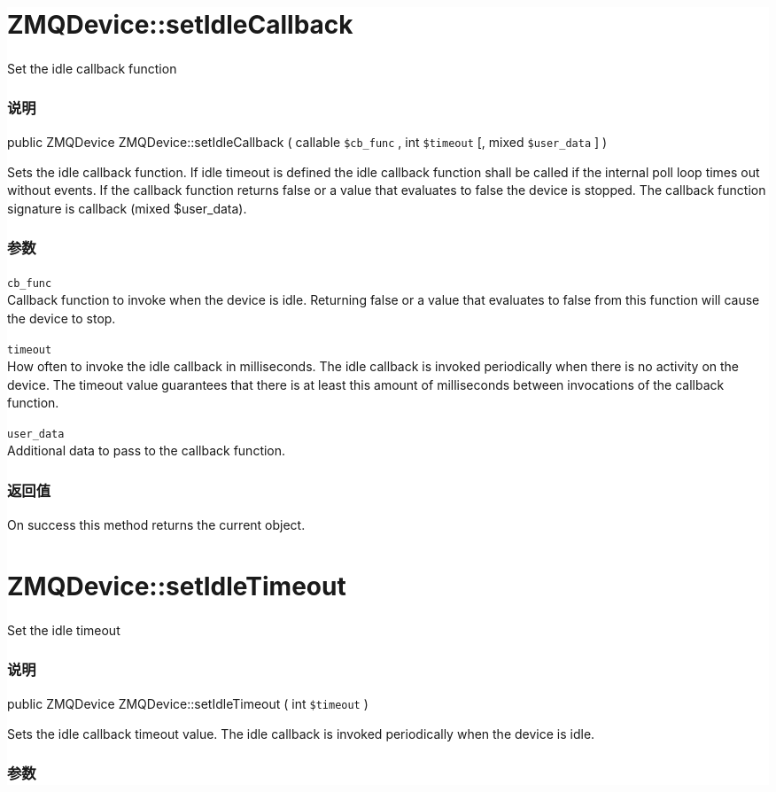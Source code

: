 ZMQDevice::setIdleCallback
==========================

Set the idle callback function

### 说明

<span class="modifier">public</span> <span class="type">ZMQDevice</span>
<span class="methodname">ZMQDevice::setIdleCallback</span> ( <span
class="methodparam"><span class="type">callable</span> `$cb_func`</span>
, <span class="methodparam"><span class="type">int</span>
`$timeout`</span> \[, <span class="methodparam"><span
class="type">mixed</span> `$user_data`</span> \] )

Sets the idle callback function. If idle timeout is defined the idle
callback function shall be called if the internal poll loop times out
without events. If the callback function returns false or a value that
evaluates to false the device is stopped. The callback function
signature is callback (mixed $user\_data).

### 参数

`cb_func`  
Callback function to invoke when the device is idle. Returning false or
a value that evaluates to false from this function will cause the device
to stop.

`timeout`  
How often to invoke the idle callback in milliseconds. The idle callback
is invoked periodically when there is no activity on the device. The
timeout value guarantees that there is at least this amount of
milliseconds between invocations of the callback function.

`user_data`  
Additional data to pass to the callback function.

### 返回值

On success this method returns the current object.

ZMQDevice::setIdleTimeout
=========================

Set the idle timeout

### 说明

<span class="modifier">public</span> <span class="type">ZMQDevice</span>
<span class="methodname">ZMQDevice::setIdleTimeout</span> ( <span
class="methodparam"><span class="type">int</span> `$timeout`</span> )

Sets the idle callback timeout value. The idle callback is invoked
periodically when the device is idle.

### 参数
